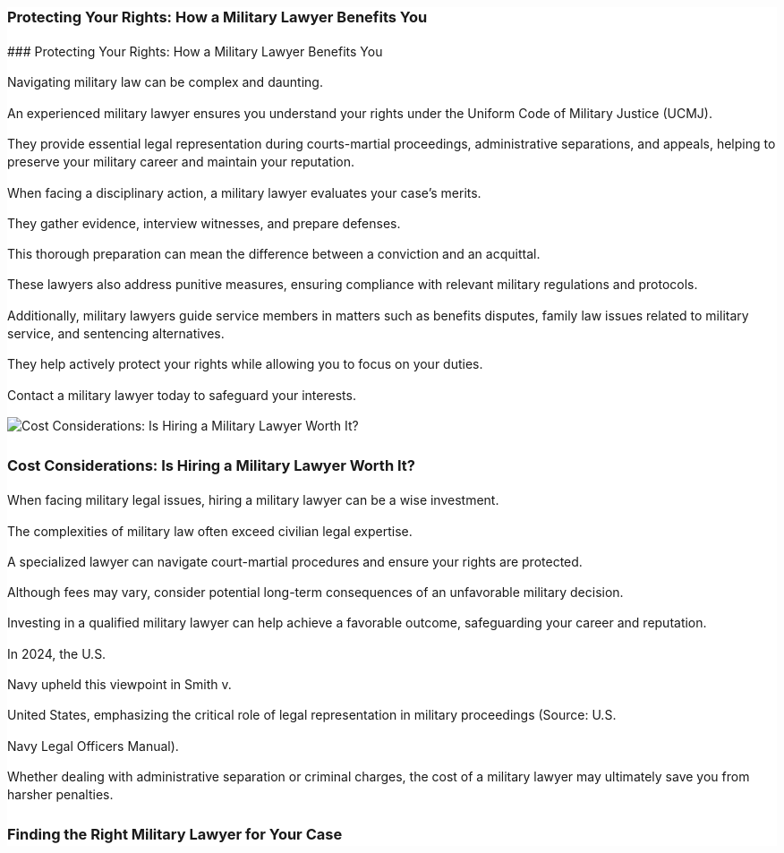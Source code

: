 ### Protecting Your Rights: How a Military Lawyer Benefits You

\### Protecting Your Rights: How a Military Lawyer Benefits You

Navigating military law can be complex and daunting.

An experienced military lawyer ensures you understand your rights under the Uniform Code of Military Justice (UCMJ).

They provide essential legal representation during courts-martial proceedings, administrative separations, and appeals, helping to preserve your military career and maintain your reputation.

When facing a disciplinary action, a military lawyer evaluates your case’s merits.

They gather evidence, interview witnesses, and prepare defenses.

This thorough preparation can mean the difference between a conviction and an acquittal.

These lawyers also address punitive measures, ensuring compliance with relevant military regulations and protocols.

Additionally, military lawyers guide service members in matters such as benefits disputes, family law issues related to military service, and sentencing alternatives.

They help actively protect your rights while allowing you to focus on your duties.

Contact a military lawyer today to safeguard your interests.

![Cost Considerations: Is Hiring a Military Lawyer Worth It?](https://im.runware.ai/image/ws/2/ii/cc498900-4cc5-41ee-8efc-00a2a775e25d.jpg)

### Cost Considerations: Is Hiring a Military Lawyer Worth It?

When facing military legal issues, hiring a military lawyer can be a wise investment.

The complexities of military law often exceed civilian legal expertise.

A specialized lawyer can navigate court-martial procedures and ensure your rights are protected.

Although fees may vary, consider potential long-term consequences of an unfavorable military decision.

Investing in a qualified military lawyer can help achieve a favorable outcome, safeguarding your career and reputation.

In 2024, the U.S.

Navy upheld this viewpoint in Smith v.

United States, emphasizing the critical role of legal representation in military proceedings (Source: U.S.

Navy Legal Officers Manual).

Whether dealing with administrative separation or criminal charges, the cost of a military lawyer may ultimately save you from harsher penalties.

### Finding the Right Military Lawyer for Your Case
